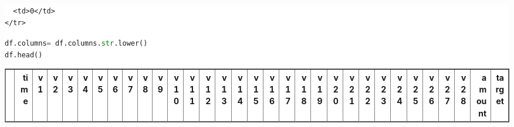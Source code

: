       <td>0</td>
    </tr>
  </tbody>
</table>
</div>




```python
df.columns= df.columns.str.lower()
df.head()
```




<div>
<style scoped>
    .dataframe tbody tr th:only-of-type {
        vertical-align: middle;
    }

    .dataframe tbody tr th {
        vertical-align: top;
    }

    .dataframe thead th {
        text-align: right;
    }
</style>
<table border="1" class="dataframe">
  <thead>
    <tr style="text-align: right;">
      <th></th>
      <th>time</th>
      <th>v1</th>
      <th>v2</th>
      <th>v3</th>
      <th>v4</th>
      <th>v5</th>
      <th>v6</th>
      <th>v7</th>
      <th>v8</th>
      <th>v9</th>
      <th>v10</th>
      <th>v11</th>
      <th>v12</th>
      <th>v13</th>
      <th>v14</th>
      <th>v15</th>
      <th>v16</th>
      <th>v17</th>
      <th>v18</th>
      <th>v19</th>
      <th>v20</th>
      <th>v21</th>
      <th>v22</th>
      <th>v23</th>
      <th>v24</th>
      <th>v25</th>
      <th>v26</th>
      <th>v27</th>
      <th>v28</th>
      <th>amount</th>
      <th>target</th>
    </tr>
  </thead>